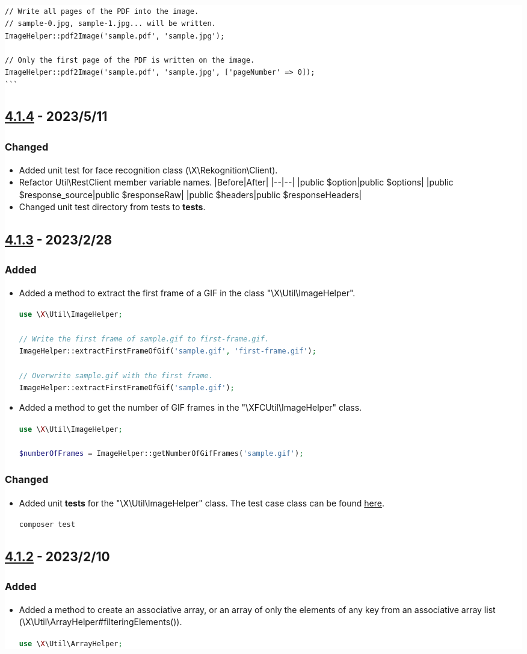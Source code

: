     // Write all pages of the PDF into the image.
    // sample-0.jpg, sample-1.jpg... will be written.
    ImageHelper::pdf2Image('sample.pdf', 'sample.jpg');

    // Only the first page of the PDF is written on the image.
    ImageHelper::pdf2Image('sample.pdf', 'sample.jpg', ['pageNumber' => 0]);
    ```

## [4.1.4] - 2023/5/11
### Changed
- Added unit test for face recognition class (\X\Rekognition\Client).
- Refactor Util\RestClient member variable names.
    |Before|After|
    |--|--|
    |public $option|public $options|
    |public $response_source|public $responseRaw|
    |public $headers|public $responseHeaders|
- Changed unit test directory from tests to __tests__.

## [4.1.3] - 2023/2/28
### Added
- Added a method to extract the first frame of a GIF in the class "\X\Util\ImageHelper".
    ```php
    use \X\Util\ImageHelper;

    // Write the first frame of sample.gif to first-frame.gif.
    ImageHelper::extractFirstFrameOfGif('sample.gif', 'first-frame.gif');

    // Overwrite sample.gif with the first frame.
    ImageHelper::extractFirstFrameOfGif('sample.gif');
    ```
- Added a method to get the number of GIF frames in the "\XFCUtil\ImageHelper" class.
    ```php
    use \X\Util\ImageHelper;

    $numberOfFrames = ImageHelper::getNumberOfGifFrames('sample.gif');
    ```
### Changed
- Added unit __tests__ for the "\X\Util\ImageHelper" class.
    The test case class can be found [here](__tests__/ImageHelperTest.php).  
    ```sh
    composer test
    ```

## [4.1.2] - 2023/2/10
### Added
- Added a method to create an associative array, or an array of only the elements of any key from an associative array list (\X\Util\ArrayHelper#filteringElements()).
    ```php
    use \X\Util\ArrayHelper;


[3.3.8]: https://github.com/takuya-motoshima/codeigniter-extension/compare/v1.0.0...v3.3.8
[3.3.9]: https://github.com/takuya-motoshima/codeigniter-extension/compare/v3.3.8...v3.3.9
[3.4.2]: https://github.com/takuya-motoshima/codeigniter-extension/compare/v3.3.9...v3.4.2
[3.4.6]: https://github.com/takuya-motoshima/codeigniter-extension/compare/v3.4.2...v3.4.6
[3.4.7]: https://github.com/takuya-motoshima/codeigniter-extension/compare/v3.4.6...v3.4.7
[3.4.8]: https://github.com/takuya-motoshima/codeigniter-extension/compare/v3.4.7...v3.4.8
[3.5.0]: https://github.com/takuya-motoshima/codeigniter-extension/compare/v3.4.8...v3.5.0
[3.5.3]: https://github.com/takuya-motoshima/codeigniter-extension/compare/v3.5.0...v3.5.3
[3.5.4]: https://github.com/takuya-motoshima/codeigniter-extension/compare/v3.5.3...v3.5.4
[3.5.5]: https://github.com/takuya-motoshima/codeigniter-extension/compare/v3.5.4...v3.5.5
[3.5.7]: https://github.com/takuya-motoshima/codeigniter-extension/compare/v3.5.5...v3.5.7
[3.5.8]: https://github.com/takuya-motoshima/codeigniter-extension/compare/v3.5.7...v3.5.8
[3.5.9]: https://github.com/takuya-motoshima/codeigniter-extension/compare/v3.5.8...v3.5.9
[3.6.0]: https://github.com/takuya-motoshima/codeigniter-extension/compare/v3.5.9...v3.6.0
[3.6.1]: https://github.com/takuya-motoshima/codeigniter-extension/compare/v3.6.0...v3.6.1
[3.6.2]: https://github.com/takuya-motoshima/codeigniter-extension/compare/v3.6.1...v3.6.2
[3.6.3]: https://github.com/takuya-motoshima/codeigniter-extension/compare/v3.6.2...v3.6.3
[3.6.4]: https://github.com/takuya-motoshima/codeigniter-extension/compare/v3.6.3...v3.6.4
[3.6.5]: https://github.com/takuya-motoshima/codeigniter-extension/compare/v3.6.4...v3.6.5
[3.6.6]: https://github.com/takuya-motoshima/codeigniter-extension/compare/v3.6.5...v3.6.6
[3.6.7]: https://github.com/takuya-motoshima/codeigniter-extension/compare/v3.6.6...v3.6.7
[3.6.8]: https://github.com/takuya-motoshima/codeigniter-extension/compare/v3.6.7...v3.6.8
[3.6.9]: https://github.com/takuya-motoshima/codeigniter-extension/compare/v3.6.8...v3.6.9
[3.7.0]: https://github.com/takuya-motoshima/codeigniter-extension/compare/v3.6.9...v3.7.0
[3.7.1]: https://github.com/takuya-motoshima/codeigniter-extension/compare/v3.7.0...v3.7.1
[3.7.2]: https://github.com/takuya-motoshima/codeigniter-extension/compare/v3.7.1...v3.7.2
[3.7.3]: https://github.com/takuya-motoshima/codeigniter-extension/compare/v3.7.2...v3.7.3
[3.7.4]: https://github.com/takuya-motoshima/codeigniter-extension/compare/v3.7.3...v3.7.4
[3.7.5]: https://github.com/takuya-motoshima/codeigniter-extension/compare/v3.7.4...v3.7.5
[3.7.6]: https://github.com/takuya-motoshima/codeigniter-extension/compare/v3.7.5...v3.7.6
[3.7.7]: https://github.com/takuya-motoshima/codeigniter-extension/compare/v3.7.6...v3.7.7
[3.7.8]: https://github.com/takuya-motoshima/codeigniter-extension/compare/v3.7.7...v3.7.8
[3.7.9]: https://github.com/takuya-motoshima/codeigniter-extension/compare/v3.7.8...v3.7.9
[3.8.0]: https://github.com/takuya-motoshima/codeigniter-extension/compare/v3.7.9...v3.8.0
[3.8.1]: https://github.com/takuya-motoshima/codeigniter-extension/compare/v3.8.0...v3.8.1
[3.8.2]: https://github.com/takuya-motoshima/codeigniter-extension/compare/v3.8.1...v3.8.2
[3.8.3]: https://github.com/takuya-motoshima/codeigniter-extension/compare/v3.8.2...v3.8.3
[3.8.4]: https://github.com/takuya-motoshima/codeigniter-extension/compare/v3.8.3...v3.8.4
[3.8.5]: https://github.com/takuya-motoshima/codeigniter-extension/compare/v3.8.4...v3.8.5
[3.8.6]: https://github.com/takuya-motoshima/codeigniter-extension/compare/v3.8.5...v3.8.6
[3.8.7]: https://github.com/takuya-motoshima/codeigniter-extension/compare/v3.8.6...v3.8.7
[3.8.8]: https://github.com/takuya-motoshima/codeigniter-extension/compare/v3.8.7...v3.8.8
[3.8.9]: https://github.com/takuya-motoshima/codeigniter-extension/compare/v3.8.8...v3.8.9
[3.9.0]: https://github.com/takuya-motoshima/codeigniter-extension/compare/v3.8.9...v3.9.0
[3.9.1]: https://github.com/takuya-motoshima/codeigniter-extension/compare/v3.9.0...v3.9.1
[3.9.2]: https://github.com/takuya-motoshima/codeigniter-extension/compare/v3.9.1...v3.9.2
[3.9.3]: https://github.com/takuya-motoshima/codeigniter-extension/compare/v3.9.2...v3.9.3
[3.9.4]: https://github.com/takuya-motoshima/codeigniter-extension/compare/v3.9.3...v3.9.4
[3.9.5]: https://github.com/takuya-motoshima/codeigniter-extension/compare/v3.9.4...v3.9.5
[3.9.6]: https://github.com/takuya-motoshima/codeigniter-extension/compare/v3.9.5...v3.9.6
[3.9.7]: https://github.com/takuya-motoshima/codeigniter-extension/compare/v3.9.6...v3.9.7
[3.9.8]: https://github.com/takuya-motoshima/codeigniter-extension/compare/v3.9.7...v3.9.8
[3.9.9]: https://github.com/takuya-motoshima/codeigniter-extension/compare/v3.9.8...v3.9.9
[4.0.0]: https://github.com/takuya-motoshima/codeigniter-extension/compare/v3.9.9...v4.0.0
[4.0.1]: https://github.com/takuya-motoshima/codeigniter-extension/compare/v4.0.0...v4.0.1
[4.0.2]: https://github.com/takuya-motoshima/codeigniter-extension/compare/v4.0.1...v4.0.2
[4.0.3]: https://github.com/takuya-motoshima/codeigniter-extension/compare/v4.0.2...v4.0.3
[4.0.4]: https://github.com/takuya-motoshima/codeigniter-extension/compare/v4.0.3...v4.0.4
[4.0.5]: https://github.com/takuya-motoshima/codeigniter-extension/compare/v4.0.4...v4.0.5
[4.0.6]: https://github.com/takuya-motoshima/codeigniter-extension/compare/v4.0.5...v4.0.6
[4.0.7]: https://github.com/takuya-motoshima/codeigniter-extension/compare/v4.0.6...v4.0.7
[4.0.8]: https://github.com/takuya-motoshima/codeigniter-extension/compare/v4.0.7...v4.0.8
[4.0.9]: https://github.com/takuya-motoshima/codeigniter-extension/compare/v4.0.8...v4.0.9
[4.0.10]: https://github.com/takuya-motoshima/codeigniter-extension/compare/v4.0.9...v4.0.10
[4.0.11]: https://github.com/takuya-motoshima/codeigniter-extension/compare/v4.0.10...v4.0.11
[4.0.12]: https://github.com/takuya-motoshima/codeigniter-extension/compare/v4.0.11...v4.0.12
[4.0.13]: https://github.com/takuya-motoshima/codeigniter-extension/compare/v4.0.12...v4.0.13
[4.0.14]: https://github.com/takuya-motoshima/codeigniter-extension/compare/v4.0.13...v4.0.14
[4.0.15]: https://github.com/takuya-motoshima/codeigniter-extension/compare/v4.0.14...v4.0.15
[4.0.16]: https://github.com/takuya-motoshima/codeigniter-extension/compare/v4.0.15...v4.0.16
[4.0.17]: https://github.com/takuya-motoshima/codeigniter-extension/compare/v4.0.16...v4.0.17
[4.0.18]: https://github.com/takuya-motoshima/codeigniter-extension/compare/v4.0.17...v4.0.18
[4.0.19]: https://github.com/takuya-motoshima/codeigniter-extension/compare/v4.0.18...v4.0.19
[4.0.20]: https://github.com/takuya-motoshima/codeigniter-extension/compare/v4.0.19...v4.0.20
[4.0.21]: https://github.com/takuya-motoshima/codeigniter-extension/compare/v4.0.20...v4.0.21
[4.0.22]: https://github.com/takuya-motoshima/codeigniter-extension/compare/v4.0.21...v4.0.22
[4.0.23]: https://github.com/takuya-motoshima/codeigniter-extension/compare/v4.0.22...v4.0.23
[4.0.24]: https://github.com/takuya-motoshima/codeigniter-extension/compare/v4.0.23...v4.0.24
[4.0.25]: https://github.com/takuya-motoshima/codeigniter-extension/compare/v4.0.24...v4.0.25
[4.1.0]: https://github.com/takuya-motoshima/codeigniter-extension/compare/v4.0.25...v4.1.0
[4.1.1]: https://github.com/takuya-motoshima/codeigniter-extension/compare/v4.1.0...v4.1.1
[4.1.2]: https://github.com/takuya-motoshima/codeigniter-extension/compare/v4.1.1...v4.1.2
[4.1.3]: https://github.com/takuya-motoshima/codeigniter-extension/compare/v4.1.2...v4.1.3
[4.1.4]: https://github.com/takuya-motoshima/codeigniter-extension/compare/v4.1.3...v4.1.4
[4.1.5]: https://github.com/takuya-motoshima/codeigniter-extension/compare/v4.1.4...v4.1.5
[4.1.6]: https://github.com/takuya-motoshima/codeigniter-extension/compare/v4.1.5...v4.1.6
[4.1.7]: https://github.com/takuya-motoshima/codeigniter-extension/compare/v4.1.6...v4.1.7
[4.1.8]: https://github.com/takuya-motoshima/codeigniter-extension/compare/v4.1.7...v4.1.8
[4.1.9]: https://github.com/takuya-motoshima/codeigniter-extension/compare/v4.1.8...v4.1.9
